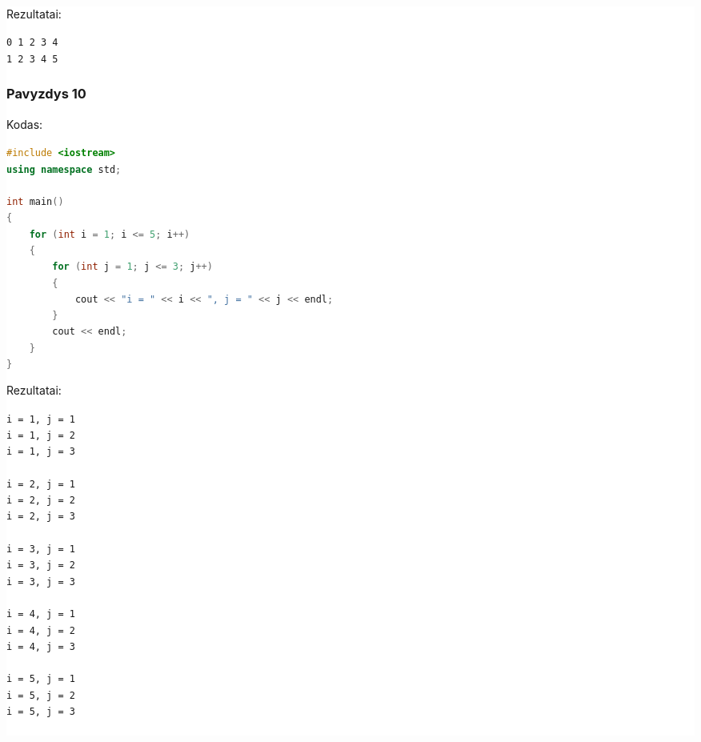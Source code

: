 ```cpp
```

Rezultatai:

```
0 1 2 3 4
1 2 3 4 5
```

### Pavyzdys 10

Kodas:

```cpp
#include <iostream>
using namespace std;

int main()
{
	for (int i = 1; i <= 5; i++)
	{
		for (int j = 1; j <= 3; j++)
		{
			cout << "i = " << i << ", j = " << j << endl;
		}
		cout << endl;
	}
}
```

Rezultatai:

```
i = 1, j = 1
i = 1, j = 2
i = 1, j = 3

i = 2, j = 1
i = 2, j = 2
i = 2, j = 3

i = 3, j = 1
i = 3, j = 2
i = 3, j = 3

i = 4, j = 1
i = 4, j = 2
i = 4, j = 3

i = 5, j = 1
i = 5, j = 2
i = 5, j = 3


```
